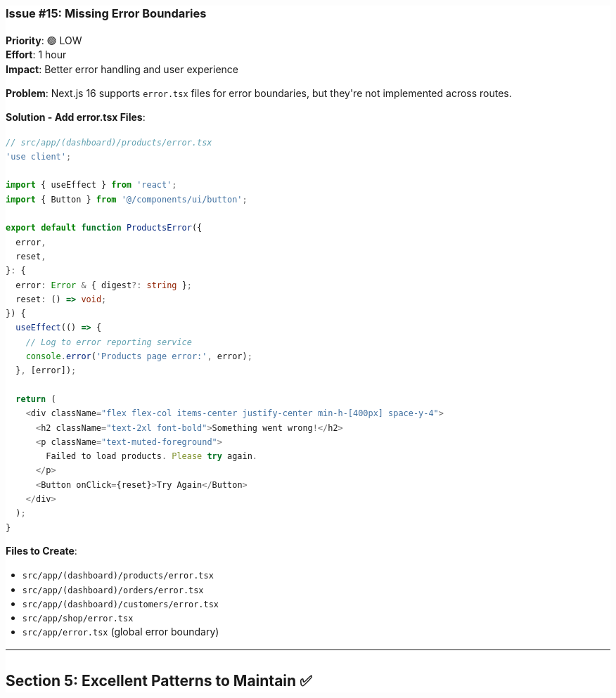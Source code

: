 
### Issue #15: Missing Error Boundaries

**Priority**: 🟢 LOW  
**Effort**: 1 hour  
**Impact**: Better error handling and user experience

**Problem**:
Next.js 16 supports `error.tsx` files for error boundaries, but they're not implemented across routes.

**Solution - Add error.tsx Files**:
```typescript
// src/app/(dashboard)/products/error.tsx
'use client';

import { useEffect } from 'react';
import { Button } from '@/components/ui/button';

export default function ProductsError({
  error,
  reset,
}: {
  error: Error & { digest?: string };
  reset: () => void;
}) {
  useEffect(() => {
    // Log to error reporting service
    console.error('Products page error:', error);
  }, [error]);

  return (
    <div className="flex flex-col items-center justify-center min-h-[400px] space-y-4">
      <h2 className="text-2xl font-bold">Something went wrong!</h2>
      <p className="text-muted-foreground">
        Failed to load products. Please try again.
      </p>
      <Button onClick={reset}>Try Again</Button>
    </div>
  );
}
```

**Files to Create**:
- `src/app/(dashboard)/products/error.tsx`
- `src/app/(dashboard)/orders/error.tsx`
- `src/app/(dashboard)/customers/error.tsx`
- `src/app/shop/error.tsx`
- `src/app/error.tsx` (global error boundary)

---

## Section 5: Excellent Patterns to Maintain ✅

